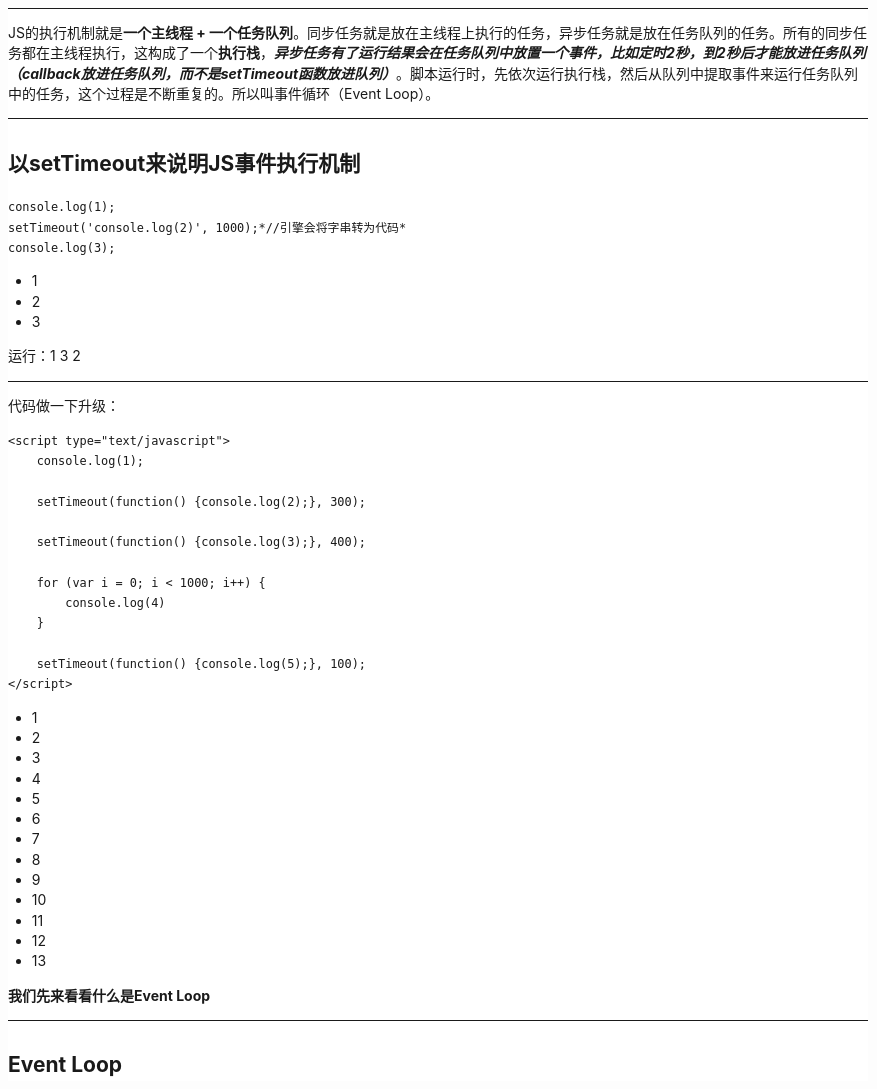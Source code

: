 * * *

JS的执行机制就是**一个主线程 + 一个任务队列**。同步任务就是放在主线程上执行的任务，异步任务就是放在任务队列的任务。所有的同步任务都在主线程执行，这构成了一个**执行栈**，***异步任务有了运行结果会在任务队列中放置一个事件，比如定时2秒，到2秒后才能放进任务队列（callback放进任务队列，而不是setTimeout函数放进队列）***。脚本运行时，先依次运行执行栈，然后从队列中提取事件来运行任务队列中的任务，这个过程是不断重复的。所以叫事件循环（Event Loop）。

* * *

## 以setTimeout来说明JS事件执行机制

	console.log(1);
	setTimeout('console.log(2)', 1000);*//引擎会将字串转为代码*
	console.log(3);

- 1
- 2
- 3

运行：1 3 2

* * *

代码做一下升级：

	<script type="text/javascript">
	    console.log(1);
	
	    setTimeout(function() {console.log(2);}, 300);
	
	    setTimeout(function() {console.log(3);}, 400);
	
	    for (var i = 0; i < 1000; i++) {
	        console.log(4)
	    }
	
	    setTimeout(function() {console.log(5);}, 100);
	</script>

- 1
- 2
- 3
- 4
- 5
- 6
- 7
- 8
- 9
- 10
- 11
- 12
- 13

**我们先来看看什么是Event Loop**

* * *

## Event Loop
